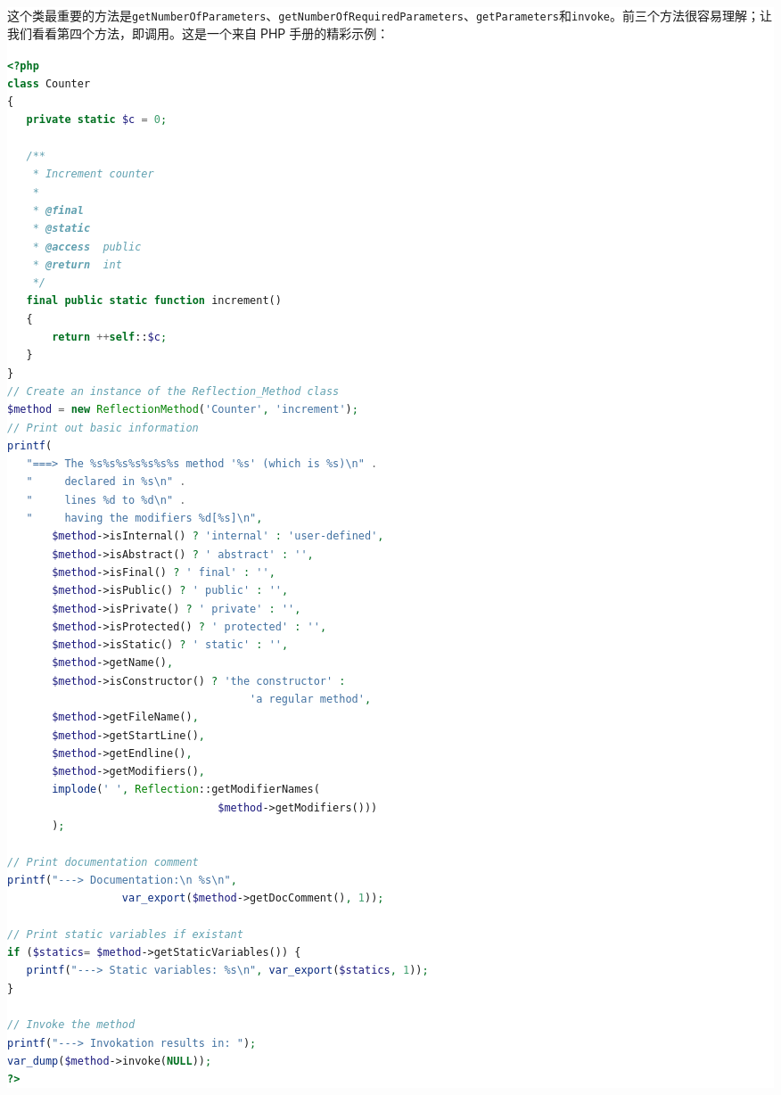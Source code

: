 这个类最重要的方法是`getNumberOfParameters`、`getNumberOfRequiredParameters`、`getParameters`和`invoke`。前三个方法很容易理解；让我们看看第四个方法，即调用。这是一个来自 PHP 手册的精彩示例：

```php
<?php
class Counter
{
   private static $c = 0;

   /**
    * Increment counter
    *
    * @final
    * @static
    * @access  public
    * @return  int
    */
   final public static function increment()
   {
       return ++self::$c;
   }
}
// Create an instance of the Reflection_Method class
$method = new ReflectionMethod('Counter', 'increment');
// Print out basic information
printf(
   "===> The %s%s%s%s%s%s%s method '%s' (which is %s)\n" .
   "     declared in %s\n" .
   "     lines %d to %d\n" .
   "     having the modifiers %d[%s]\n",
       $method->isInternal() ? 'internal' : 'user-defined',
       $method->isAbstract() ? ' abstract' : '',
       $method->isFinal() ? ' final' : '',
       $method->isPublic() ? ' public' : '',
       $method->isPrivate() ? ' private' : '',
       $method->isProtected() ? ' protected' : '',
       $method->isStatic() ? ' static' : '',
       $method->getName(),
       $method->isConstructor() ? 'the constructor' : 
                                      'a regular method',
       $method->getFileName(),
       $method->getStartLine(),
       $method->getEndline(),
       $method->getModifiers(),
       implode(' ', Reflection::getModifierNames(
                                 $method->getModifiers()))
       );

// Print documentation comment
printf("---> Documentation:\n %s\n", 
                  var_export($method->getDocComment(), 1));

// Print static variables if existant
if ($statics= $method->getStaticVariables()) {
   printf("---> Static variables: %s\n", var_export($statics, 1));
}

// Invoke the method
printf("---> Invokation results in: ");
var_dump($method->invoke(NULL));
?>
```
